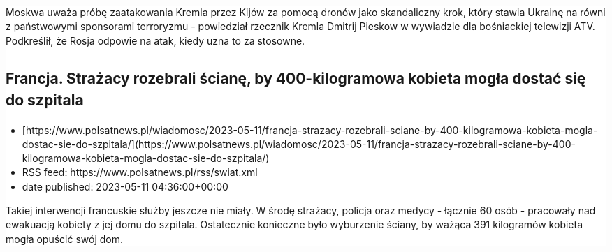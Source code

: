 Moskwa uważa próbę zaatakowania Kremla przez Kijów za pomocą dronów jako skandaliczny krok, który stawia Ukrainę na równi z państwowymi sponsorami terroryzmu - powiedział rzecznik Kremla Dmitrij Pieskow w wywiadzie dla bośniackiej telewizji ATV. Podkreślił, że Rosja odpowie na atak, kiedy uzna to za stosowne.

## Francja. Strażacy rozebrali ścianę, by 400-kilogramowa kobieta mogła dostać się do szpitala
 - [https://www.polsatnews.pl/wiadomosc/2023-05-11/francja-strazacy-rozebrali-sciane-by-400-kilogramowa-kobieta-mogla-dostac-sie-do-szpitala/](https://www.polsatnews.pl/wiadomosc/2023-05-11/francja-strazacy-rozebrali-sciane-by-400-kilogramowa-kobieta-mogla-dostac-sie-do-szpitala/)
 - RSS feed: https://www.polsatnews.pl/rss/swiat.xml
 - date published: 2023-05-11 04:36:00+00:00

Takiej interwencji francuskie służby jeszcze nie miały. W środę strażacy, policja oraz medycy - łącznie 60 osób - pracowały nad ewakuacją kobiety z jej domu do szpitala. Ostatecznie konieczne było wyburzenie ściany, by ważąca 391 kilogramów kobieta mogła opuścić swój dom.

